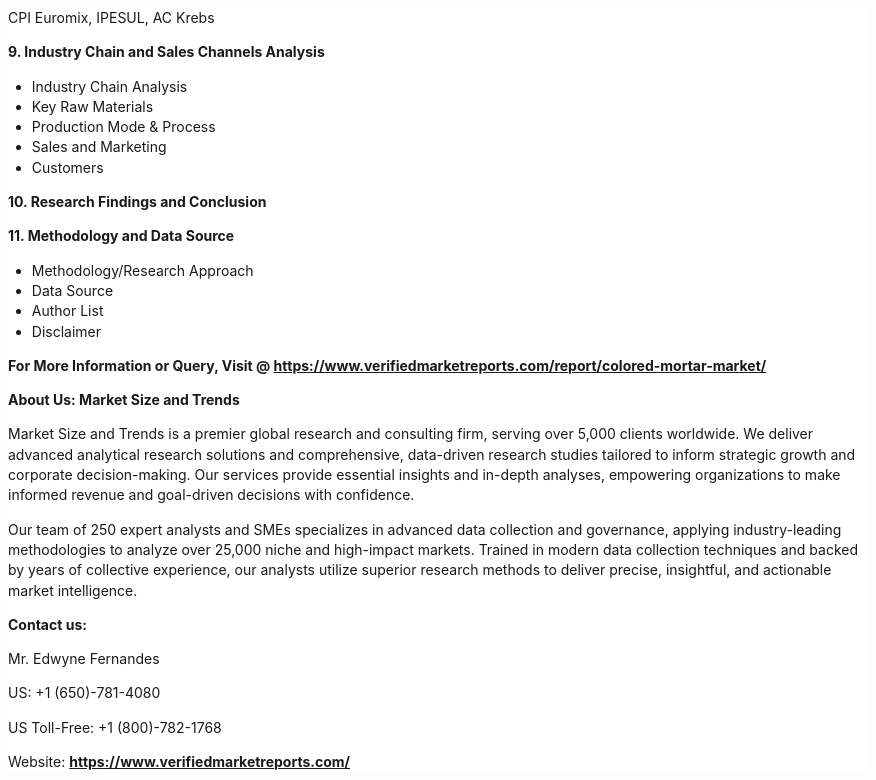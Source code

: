 CPI Euromix, IPESUL, AC Krebs</strong></p><p><strong>9. Industry Chain and Sales Channels Analysis</strong></p><ul><li>Industry Chain Analysis</li><li>Key Raw Materials</li><li>Production Mode &amp; Process</li><li>Sales and Marketing</li><li>Customers</li></ul><p><strong>10. Research Findings and Conclusion</strong></p><p><strong>11. Methodology and Data Source</strong></p><ul><li>Methodology/Research Approach</li><li>Data Source</li><li>Author List</li><li>Disclaimer</li></ul></p><p><strong>For More Information or Query, Visit @ <a href="https://www.verifiedmarketreports.com/report/colored-mortar-market/">https://www.verifiedmarketreports.com/report/colored-mortar-market/</a></strong></p><p><strong>About Us: Market Size and Trends</strong></p><p>Market Size and Trends is a premier global research and consulting firm, serving over 5,000 clients worldwide. We deliver advanced analytical research solutions and comprehensive, data-driven research studies tailored to inform strategic growth and corporate decision-making. Our services provide essential insights and in-depth analyses, empowering organizations to make informed revenue and goal-driven decisions with confidence.</p><p>Our team of 250 expert analysts and SMEs specializes in advanced data collection and governance, applying industry-leading methodologies to analyze over 25,000 niche and high-impact markets. Trained in modern data collection techniques and backed by years of collective experience, our analysts utilize superior research methods to deliver precise, insightful, and actionable market intelligence.</p><p><strong>Contact us:</strong></p><p>Mr. Edwyne Fernandes</p><p>US: +1 (650)-781-4080</p><p>US Toll-Free: +1 (800)-782-1768</p><p>Website: <strong><a href="https://www.verifiedmarketreports.com/">https://www.verifiedmarketreports.com/</a></strong></p>
